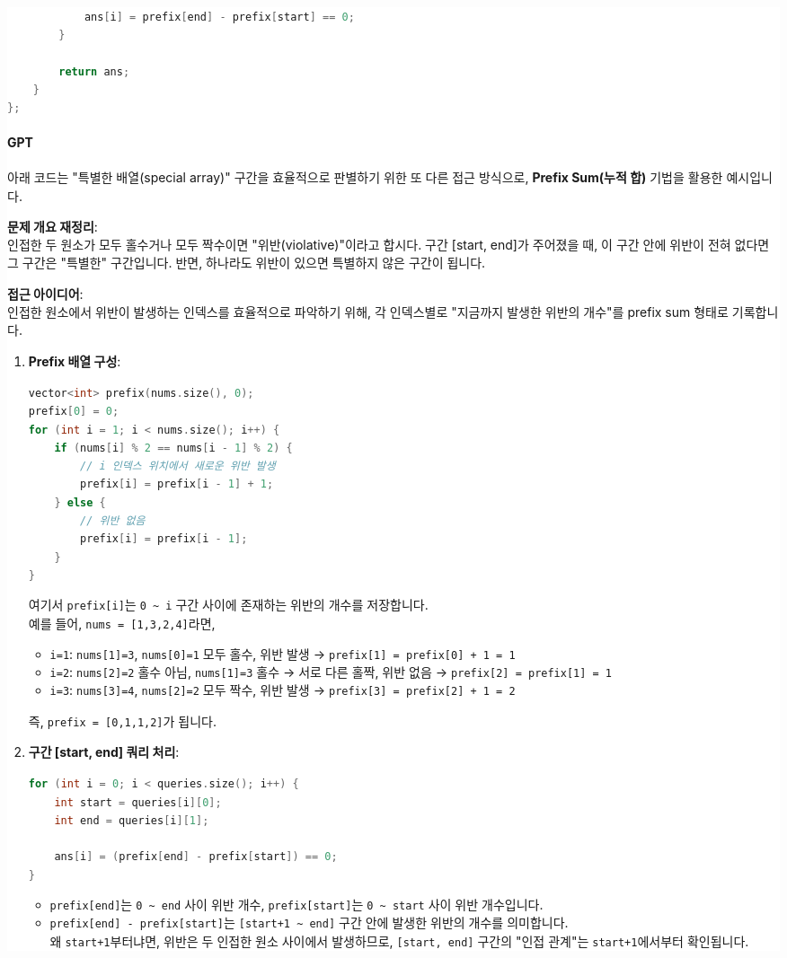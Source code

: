 ```cpp
            ans[i] = prefix[end] - prefix[start] == 0;
        }

        return ans;
    }
};
```

#### GPT
아래 코드는 "특별한 배열(special array)" 구간을 효율적으로 판별하기 위한 또 다른 접근 방식으로, **Prefix Sum(누적 합)** 기법을 활용한 예시입니다.

**문제 개요 재정리**:  
인접한 두 원소가 모두 홀수거나 모두 짝수이면 "위반(violative)"이라고 합시다. 구간 [start, end]가 주어졌을 때, 이 구간 안에 위반이 전혀 없다면 그 구간은 "특별한" 구간입니다. 반면, 하나라도 위반이 있으면 특별하지 않은 구간이 됩니다.

**접근 아이디어**:  
인접한 원소에서 위반이 발생하는 인덱스를 효율적으로 파악하기 위해, 각 인덱스별로 "지금까지 발생한 위반의 개수"를 prefix sum 형태로 기록합니다.

1. **Prefix 배열 구성**:  
   ```cpp
   vector<int> prefix(nums.size(), 0);
   prefix[0] = 0; 
   for (int i = 1; i < nums.size(); i++) {
       if (nums[i] % 2 == nums[i - 1] % 2) {
           // i 인덱스 위치에서 새로운 위반 발생
           prefix[i] = prefix[i - 1] + 1;
       } else {
           // 위반 없음
           prefix[i] = prefix[i - 1];
       }
   }
   ```
   
   여기서 `prefix[i]`는 `0 ~ i` 구간 사이에 존재하는 위반의 개수를 저장합니다.  
   예를 들어, `nums = [1,3,2,4]`라면,  
   - `i=1`: `nums[1]=3`, `nums[0]=1` 모두 홀수, 위반 발생 → `prefix[1] = prefix[0] + 1 = 1`  
   - `i=2`: `nums[2]=2` 홀수 아님, `nums[1]=3` 홀수 → 서로 다른 홀짝, 위반 없음 → `prefix[2] = prefix[1] = 1`  
   - `i=3`: `nums[3]=4`, `nums[2]=2` 모두 짝수, 위반 발생 → `prefix[3] = prefix[2] + 1 = 2`
   
   즉, `prefix = [0,1,1,2]`가 됩니다.

2. **구간 [start, end] 쿼리 처리**:  
   ```cpp
   for (int i = 0; i < queries.size(); i++) {
       int start = queries[i][0];
       int end = queries[i][1];

       ans[i] = (prefix[end] - prefix[start]) == 0;
   }
   ```
   
   - `prefix[end]`는 `0 ~ end` 사이 위반 개수, `prefix[start]`는 `0 ~ start` 사이 위반 개수입니다.
   - `prefix[end] - prefix[start]`는 `[start+1 ~ end]` 구간 안에 발생한 위반의 개수를 의미합니다.  
     왜 `start+1`부터냐면, 위반은 두 인접한 원소 사이에서 발생하므로, `[start, end]` 구간의 "인접 관계"는 `start+1`에서부터 확인됩니다.
   